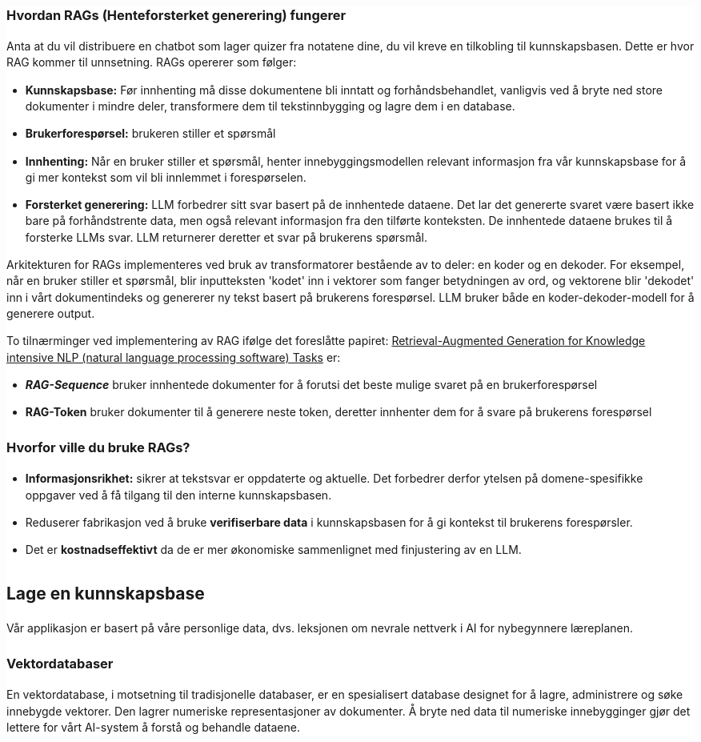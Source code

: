 ### Hvordan RAGs (Henteforsterket generering) fungerer

Anta at du vil distribuere en chatbot som lager quizer fra notatene dine, du vil kreve en tilkobling til kunnskapsbasen. Dette er hvor RAG kommer til unnsetning. RAGs opererer som følger:

- **Kunnskapsbase:** Før innhenting må disse dokumentene bli inntatt og forhåndsbehandlet, vanligvis ved å bryte ned store dokumenter i mindre deler, transformere dem til tekstinnbygging og lagre dem i en database.

- **Brukerforespørsel:** brukeren stiller et spørsmål

- **Innhenting:** Når en bruker stiller et spørsmål, henter innebyggingsmodellen relevant informasjon fra vår kunnskapsbase for å gi mer kontekst som vil bli innlemmet i forespørselen.

- **Forsterket generering:** LLM forbedrer sitt svar basert på de innhentede dataene. Det lar det genererte svaret være basert ikke bare på forhåndstrente data, men også relevant informasjon fra den tilførte konteksten. De innhentede dataene brukes til å forsterke LLMs svar. LLM returnerer deretter et svar på brukerens spørsmål.

Arkitekturen for RAGs implementeres ved bruk av transformatorer bestående av to deler: en koder og en dekoder. For eksempel, når en bruker stiller et spørsmål, blir inputteksten 'kodet' inn i vektorer som fanger betydningen av ord, og vektorene blir 'dekodet' inn i vårt dokumentindeks og genererer ny tekst basert på brukerens forespørsel. LLM bruker både en koder-dekoder-modell for å generere output.

To tilnærminger ved implementering av RAG ifølge det foreslåtte papiret: [Retrieval-Augmented Generation for Knowledge intensive NLP (natural language processing software) Tasks](https://arxiv.org/pdf/2005.11401.pdf?WT.mc_id=academic-105485-koreyst) er:

- **_RAG-Sequence_** bruker innhentede dokumenter for å forutsi det beste mulige svaret på en brukerforespørsel

- **RAG-Token** bruker dokumenter til å generere neste token, deretter innhenter dem for å svare på brukerens forespørsel

### Hvorfor ville du bruke RAGs? 

- **Informasjonsrikhet:** sikrer at tekstsvar er oppdaterte og aktuelle. Det forbedrer derfor ytelsen på domene-spesifikke oppgaver ved å få tilgang til den interne kunnskapsbasen.

- Reduserer fabrikasjon ved å bruke **verifiserbare data** i kunnskapsbasen for å gi kontekst til brukerens forespørsler.

- Det er **kostnadseffektivt** da de er mer økonomiske sammenlignet med finjustering av en LLM.

## Lage en kunnskapsbase

Vår applikasjon er basert på våre personlige data, dvs. leksjonen om nevrale nettverk i AI for nybegynnere læreplanen.

### Vektordatabaser

En vektordatabase, i motsetning til tradisjonelle databaser, er en spesialisert database designet for å lagre, administrere og søke innebygde vektorer. Den lagrer numeriske representasjoner av dokumenter. Å bryte ned data til numeriske innebygginger gjør det lettere for vårt AI-system å forstå og behandle dataene.
